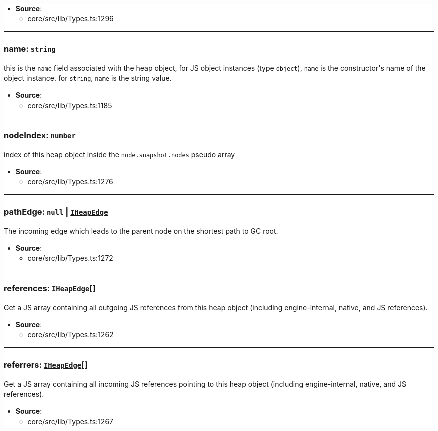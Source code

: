  * **Source**:
    * core/src/lib/Types.ts:1296

___

### <a id="name" name="name"></a> **name**: `string`

this is the `name` field associated with the heap object,
for JS object instances (type `object`), `name` is the constructor's name
of the object instance. for `string`, `name` is the string value.

 * **Source**:
    * core/src/lib/Types.ts:1185

___

### <a id="nodeindex" name="nodeindex"></a> **nodeIndex**: `number`

index of this heap object inside the `node.snapshot.nodes` pseudo array

 * **Source**:
    * core/src/lib/Types.ts:1276

___

### <a id="pathedge" name="pathedge"></a> **pathEdge**: ``null`` \| [`IHeapEdge`](core_src.IHeapEdge.md)

The incoming edge which leads to the parent node
on the shortest path to GC root.

 * **Source**:
    * core/src/lib/Types.ts:1272

___

### <a id="references" name="references"></a> **references**: [`IHeapEdge`](core_src.IHeapEdge.md)[]

Get a JS array containing all outgoing JS references from this heap object
(including engine-internal, native, and JS references).

 * **Source**:
    * core/src/lib/Types.ts:1262

___

### <a id="referrers" name="referrers"></a> **referrers**: [`IHeapEdge`](core_src.IHeapEdge.md)[]

Get a JS array containing all incoming JS references pointing to this heap
object (including engine-internal, native, and JS references).

 * **Source**:
    * core/src/lib/Types.ts:1267
